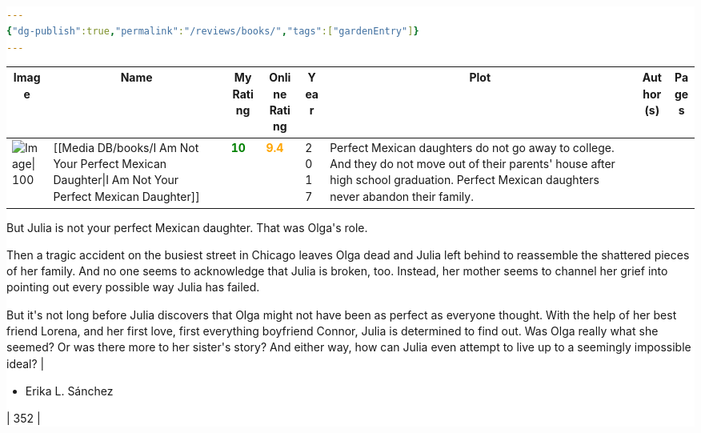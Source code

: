 ```yaml
---
{"dg-publish":true,"permalink":"/reviews/books/","tags":["gardenEntry"]}
---
```




| Image                                                                                                                          | Name                                                                                                                                         | My Rating                              | Online Rating                            | Year | Plot                                                                                                                                                                                                                                                                                                                                                                                                                                                                                                                                                                                                                                                                                                                                                                                                                                                                                                                                                                                                                                                                                                                                                                                                                                                                                                                                                                                                                            | Author(s)                                                        | Pages   |
| ------------------------------------------------------------------------------------------------------------------------------ | -------------------------------------------------------------------------------------------------------------------------------------------- | -------------------------------------- | ---------------------------------------- | ---- | ------------------------------------------------------------------------------------------------------------------------------------------------------------------------------------------------------------------------------------------------------------------------------------------------------------------------------------------------------------------------------------------------------------------------------------------------------------------------------------------------------------------------------------------------------------------------------------------------------------------------------------------------------------------------------------------------------------------------------------------------------------------------------------------------------------------------------------------------------------------------------------------------------------------------------------------------------------------------------------------------------------------------------------------------------------------------------------------------------------------------------------------------------------------------------------------------------------------------------------------------------------------------------------------------------------------------------------------------------------------------------------------------------------------------------- | ---------------------------------------------------------------- | ------- |
| ![Image\|100](https://covers.openlibrary.org/b/OLID/OL26725266M-L.jpg)                                                         | [[Media DB/books/I Am Not Your Perfect Mexican Daughter\|I Am Not Your Perfect Mexican Daughter]]                                         | <font color="#008000"><b>10</b></font> | <font color="#FFA500"><b>9.4</b></font>  | 2017 | Perfect Mexican daughters do not go away to college. And they do not move out of their parents' house after high school graduation. Perfect Mexican daughters never abandon their family.
 




But Julia is not your perfect Mexican daughter. That was Olga's role.
 



Then a tragic accident on the busiest street in Chicago leaves Olga dead and Julia left behind to reassemble the shattered pieces of her family. And no one seems to acknowledge that Julia is broken, too. Instead, her mother seems to channel her grief into pointing out every possible way Julia has failed.
 


But it's not long before Julia discovers that Olga might not have been as perfect as everyone thought. With the help of her best friend Lorena, and her first love, first everything boyfriend Connor, Julia is determined to find out. Was Olga really what she seemed? Or was there more to her sister's story? And either way, how can Julia even attempt to live up to a seemingly impossible ideal?                                                                                                                                                                                                                                                                                                                                                                                                                      | <ul><li>Erika L. Sánchez</li></ul>                               | 352     |